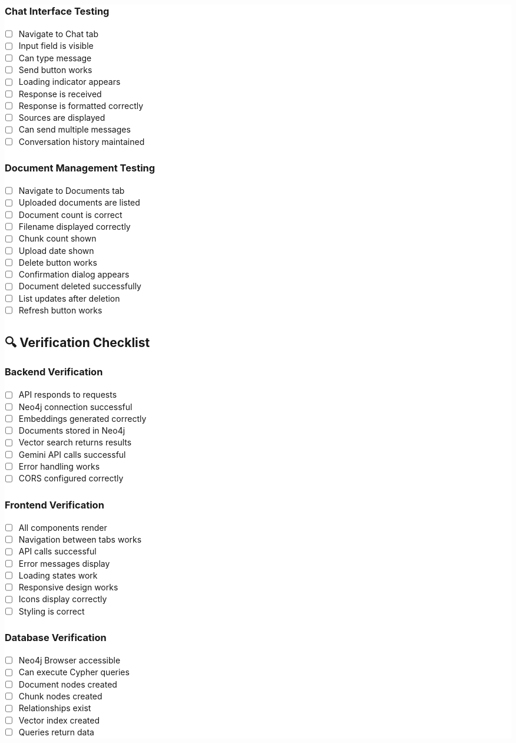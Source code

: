 ### Chat Interface Testing
- [ ] Navigate to Chat tab
- [ ] Input field is visible
- [ ] Can type message
- [ ] Send button works
- [ ] Loading indicator appears
- [ ] Response is received
- [ ] Response is formatted correctly
- [ ] Sources are displayed
- [ ] Can send multiple messages
- [ ] Conversation history maintained

### Document Management Testing
- [ ] Navigate to Documents tab
- [ ] Uploaded documents are listed
- [ ] Document count is correct
- [ ] Filename displayed correctly
- [ ] Chunk count shown
- [ ] Upload date shown
- [ ] Delete button works
- [ ] Confirmation dialog appears
- [ ] Document deleted successfully
- [ ] List updates after deletion
- [ ] Refresh button works

## 🔍 Verification Checklist

### Backend Verification
- [ ] API responds to requests
- [ ] Neo4j connection successful
- [ ] Embeddings generated correctly
- [ ] Documents stored in Neo4j
- [ ] Vector search returns results
- [ ] Gemini API calls successful
- [ ] Error handling works
- [ ] CORS configured correctly

### Frontend Verification
- [ ] All components render
- [ ] Navigation between tabs works
- [ ] API calls successful
- [ ] Error messages display
- [ ] Loading states work
- [ ] Responsive design works
- [ ] Icons display correctly
- [ ] Styling is correct

### Database Verification
- [ ] Neo4j Browser accessible
- [ ] Can execute Cypher queries
- [ ] Document nodes created
- [ ] Chunk nodes created
- [ ] Relationships exist
- [ ] Vector index created
- [ ] Queries return data
